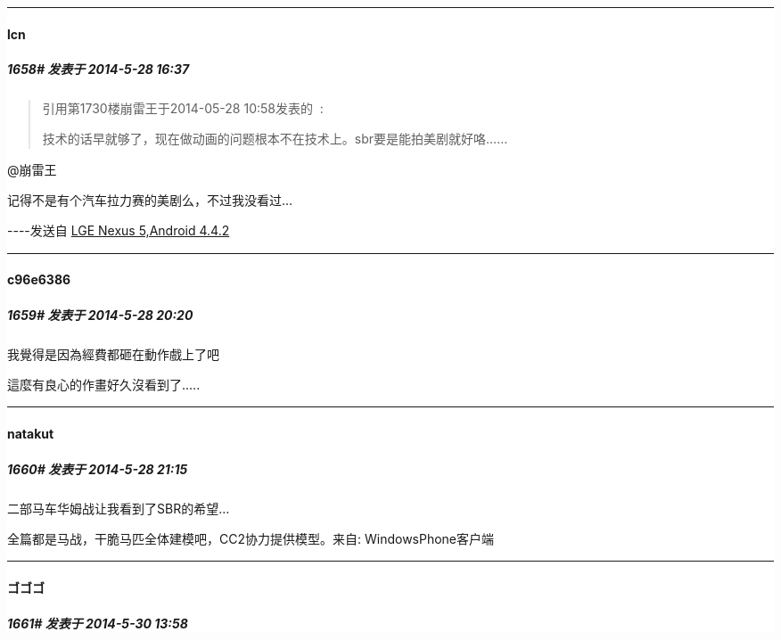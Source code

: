 


*****

####  lcn  
##### 1658#       发表于 2014-5-28 16:37



<blockquote>引用第1730楼崩雷王于2014-05-28 10:58发表的  :

技术的话早就够了，现在做动画的问题根本不在技术上。sbr要是能拍美剧就好咯……</blockquote>
@崩雷王

记得不是有个汽车拉力赛的美剧么，不过我没看过…


----发送自 [LGE Nexus 5,Android 4.4.2](http://stage1.5j4m.com/?1.14) 







*****

####  c96e6386  
##### 1659#       发表于 2014-5-28 20:20




我覺得是因為經費都砸在動作戲上了吧

這麼有良心的作畫好久沒看到了.....







*****

####  natakut  
##### 1660#       发表于 2014-5-28 21:15




二部马车华姆战让我看到了SBR的希望…

全篇都是马战，干脆马匹全体建模吧，CC2协力提供模型。来自: WindowsPhone客户端







*****

####  ゴゴゴ  
##### 1661#       发表于 2014-5-30 13:58


